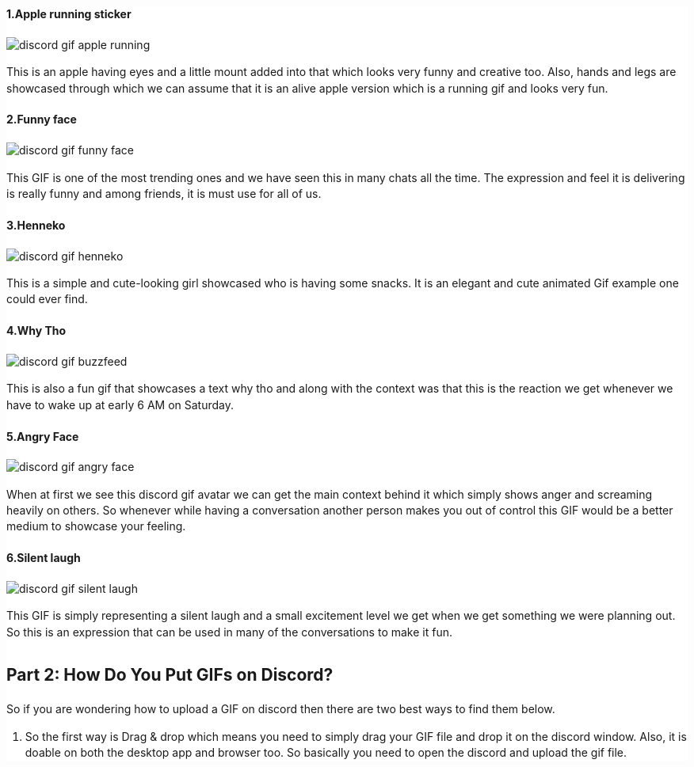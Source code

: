 #### 1.Apple running sticker

![discord gif apple running](https://images.wondershare.com/filmora/article-images/2021/discord-gif-apple-running.jpg)

This is an apple having eyes and a little mount added into that which looks very funny and creative too. Also, hands and legs are showcased through which we can assume that it is an alive apple version which is a running gif and looks very fun.

#### 2.Funny face

![discord gif funny face](https://images.wondershare.com/filmora/article-images/2021/discord-gif-funny-face.jpg)

This GIF is one of the most trending ones and we have seen this in many chats all the time. The expression and feel it is delivering is really funny and among friends, it is must use for all of us.

#### 3.Henneko

![discord gif henneko](https://images.wondershare.com/filmora/article-images/2021/discord-gif-henneko.jpg)

This is a simple and cute-looking girl showcased who is having some snacks. It is an elegant and cute animated Gif example one could ever find.

#### 4.Why Tho

![discord gif buzzfeed](https://images.wondershare.com/filmora/article-images/2021/discord-gif-buzzfeed.jpg)

This is also a fun gif that showcases a text why tho and along with the context was that this is the reaction we get whenever we have to wake up at early 6 AM on Saturday.

#### 5.Angry Face

![discord gif angry face](https://images.wondershare.com/filmora/article-images/2021/discord-gif-angry-face.jpg)

When at first we see this discord gif avatar we can get the main context behind it which simply shows anger and screaming heavily on others. So whenever while having a conversation another person makes you out of control this GIF would be a better medium to showcase your feeling.

#### 6.Silent laugh

![discord gif silent laugh](https://images.wondershare.com/filmora/article-images/2021/discord-gif-silent-laugh.jpg)

This GIF is simply representing a silent laugh and a small excitement level we get when we get something we were planning out. So this is an expression that can be used in many of the conversations to make it fun.

## Part 2: How Do You Put GIFs on Discord?

So if you are wondering how to upload a GIF on discord then there are two best ways to find them below.

1. So the first way is Drag & drop which means you need to simply drag your GIF file and drop it on the discord window. Also, it is doable on both the desktop app and browser too. So basically you need to open the discord and upload the gif file.
